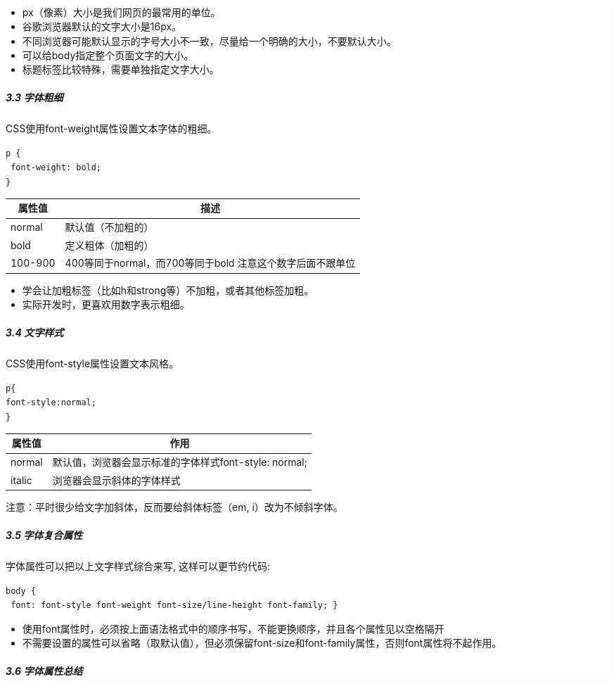 - px（像素）大小是我们网页的最常用的单位。
- 谷歌浏览器默认的文字大小是16px。
- 不同浏览器可能默认显示的字号大小不一致，尽量给一个明确的大小，不要默认大小。
- 可以给body指定整个页面文字的大小。
- 标题标签比较特殊，需要单独指定文字大小。

##### 3.3 字体粗细

CSS使用font-weight属性设置文本字体的粗细。

```html
p { 
 font-weight: bold;
}
```

| 属性值  | 描述                                                      |
| ------- | --------------------------------------------------------- |
| normal  | 默认值（不加粗的）                                        |
| bold    | 定义粗体（加粗的）                                        |
| 100-900 | 400等同于normal，而700等同于bold 注意这个数字后面不跟单位 |

- 学会让加粗标签（比如h和strong等）不加粗，或者其他标签加粗。
- 实际开发时，更喜欢用数字表示粗细。

##### 3.4 文字样式

CSS使用font-style属性设置文本风格。

```html
p{
font-style:normal;
}
```

| 属性值 | 作用                                                  |
| ------ | ----------------------------------------------------- |
| normal | 默认值，浏览器会显示标准的字体样式font-style: normal; |
| italic | 浏览器会显示斜体的字体样式                            |

注意：平时很少给文字加斜体，反而要给斜体标签（em, i）改为不倾斜字体。

##### 3.5 字体复合属性

字体属性可以把以上文字样式综合来写, 这样可以更节约代码:

```html
body { 
 font: font-style font-weight font-size/line-height font-family; }
```

- 使用font属性时，必须按上面语法格式中的顺序书写，不能更换顺序，并且各个属性见以空格隔开
- 不需要设置的属性可以省略（取默认值），但必须保留font-size和font-family属性，否则font属性将不起作用。

##### 3.6 字体属性总结
